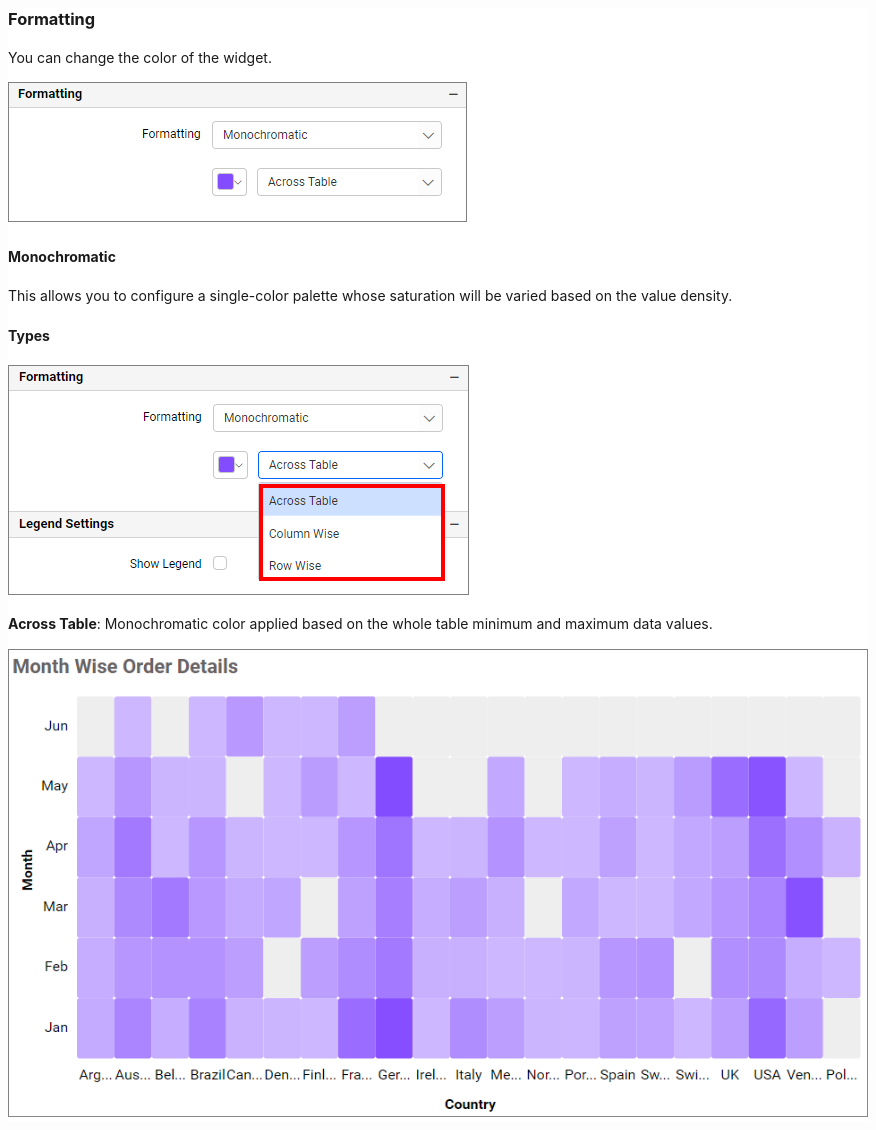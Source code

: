 ### Formatting

You can change the color of the widget.

![Formatting Color](/static/assets/embedded/visualizing-data/visualization-widgets/images/heat-map/formatting-color-settings.png)

#### Monochromatic

This allows you to configure a single-color palette whose saturation will be varied based on the value density.

#### Types

![Color Types](/static/assets/embedded/visualizing-data/visualization-widgets/images/heat-map/monochromatic-types.png)

**Across Table**: Monochromatic color applied based on the whole table minimum and maximum data values.

![Across Table](/static/assets/embedded/visualizing-data/visualization-widgets/images/heat-map/across-table.png)
